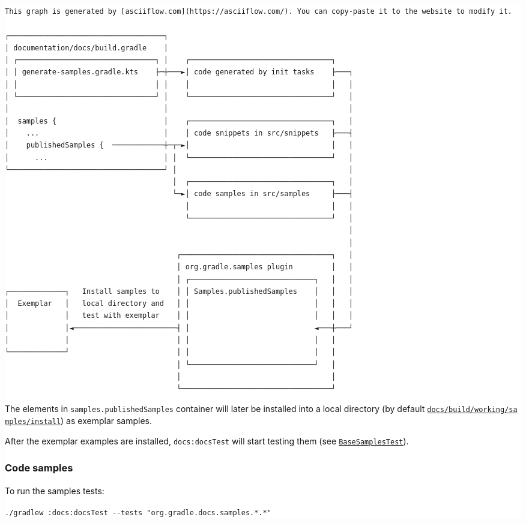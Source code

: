 ```
This graph is generated by [asciiflow.com](https://asciiflow.com/). You can copy-paste it to the website to modify it. 

┌────────────────────────────────────┐
│ documentation/docs/build.gradle    │
│ ┌────────────────────────────────┐ │    ┌─────────────────────────────────┐
│ │ generate-samples.gradle.kts    ├─┼───►│ code generated by init tasks    ├───┐
│ │                                │ │    │                                 │   │
│ └────────────────────────────────┘ │    └─────────────────────────────────┘   │
│                                    │                                          │
│  samples {                         │    ┌─────────────────────────────────┐   │
│    ...                             │    │ code snippets in src/snippets   ├───┤
│    publishedSamples {  ────────────┼─┬─►│                                 │   │
│      ...                           │ │  └─────────────────────────────────┘   │
└────────────────────────────────────┘ │                                        │
                                       │  ┌─────────────────────────────────┐   │
                                       └─►│ code samples in src/samples     ├───┤
                                          │                                 │   │
                                          └─────────────────────────────────┘   │
                                                                                │
                                                                                │
                                        ┌───────────────────────────────────┐   │
                                        │ org.gradle.samples plugin         │   │
                                        │ ┌─────────────────────────────┐   │   │
┌─────────────┐   Install samples to    │ │ Samples.publishedSamples    │   │   │
│  Exemplar   │   local directory and   │ │                             │   │   │
│             │   test with exemplar    │ │                             │   │   │
│             │◄────────────────────────┤ │                             ◄───┼───┘
│             │                         │ │                             │   │
└─────────────┘                         │ │                             │   │
                                        │ └─────────────────────────────┘   │
                                        │                                   │
                                        └───────────────────────────────────┘
```

The elements in `samples.publishedSamples` container will later be installed into a local directory (by default [
`docs/build/working/samples/install`](https://github.com/gradle/guides/blob/900650c6fd6c980ae7335d7aab6dea200a693aa0/subprojects/gradle-guides-plugin/src/main/java/org/gradle/docs/samples/internal/SamplesInternal.java#L46))
as exemplar samples.

After the exemplar examples are installed, `docs:docsTest` will start testing them (see [
`BaseSamplesTest`](https://github.com/gradle/gradle/blob/a503d4a36c53e43a8857da3115fa744612c6ad36/subprojects/docs/src/docsTest/java/org/gradle/docs/samples/BaseSamplesTest.java#L66)).

### Code samples

To run the samples tests:

```
./gradlew :docs:docsTest --tests "org.gradle.docs.samples.*.*"
```

